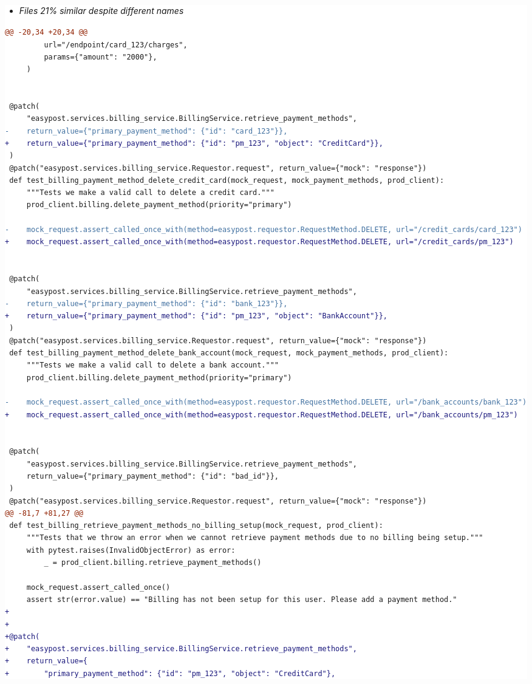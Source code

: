  * *Files 21% similar despite different names*

```diff
@@ -20,34 +20,34 @@
         url="/endpoint/card_123/charges",
         params={"amount": "2000"},
     )
 
 
 @patch(
     "easypost.services.billing_service.BillingService.retrieve_payment_methods",
-    return_value={"primary_payment_method": {"id": "card_123"}},
+    return_value={"primary_payment_method": {"id": "pm_123", "object": "CreditCard"}},
 )
 @patch("easypost.services.billing_service.Requestor.request", return_value={"mock": "response"})
 def test_billing_payment_method_delete_credit_card(mock_request, mock_payment_methods, prod_client):
     """Tests we make a valid call to delete a credit card."""
     prod_client.billing.delete_payment_method(priority="primary")
 
-    mock_request.assert_called_once_with(method=easypost.requestor.RequestMethod.DELETE, url="/credit_cards/card_123")
+    mock_request.assert_called_once_with(method=easypost.requestor.RequestMethod.DELETE, url="/credit_cards/pm_123")
 
 
 @patch(
     "easypost.services.billing_service.BillingService.retrieve_payment_methods",
-    return_value={"primary_payment_method": {"id": "bank_123"}},
+    return_value={"primary_payment_method": {"id": "pm_123", "object": "BankAccount"}},
 )
 @patch("easypost.services.billing_service.Requestor.request", return_value={"mock": "response"})
 def test_billing_payment_method_delete_bank_account(mock_request, mock_payment_methods, prod_client):
     """Tests we make a valid call to delete a bank account."""
     prod_client.billing.delete_payment_method(priority="primary")
 
-    mock_request.assert_called_once_with(method=easypost.requestor.RequestMethod.DELETE, url="/bank_accounts/bank_123")
+    mock_request.assert_called_once_with(method=easypost.requestor.RequestMethod.DELETE, url="/bank_accounts/pm_123")
 
 
 @patch(
     "easypost.services.billing_service.BillingService.retrieve_payment_methods",
     return_value={"primary_payment_method": {"id": "bad_id"}},
 )
 @patch("easypost.services.billing_service.Requestor.request", return_value={"mock": "response"})
@@ -81,7 +81,27 @@
 def test_billing_retrieve_payment_methods_no_billing_setup(mock_request, prod_client):
     """Tests that we throw an error when we cannot retrieve payment methods due to no billing being setup."""
     with pytest.raises(InvalidObjectError) as error:
         _ = prod_client.billing.retrieve_payment_methods()
 
     mock_request.assert_called_once()
     assert str(error.value) == "Billing has not been setup for this user. Please add a payment method."
+
+
+@patch(
+    "easypost.services.billing_service.BillingService.retrieve_payment_methods",
+    return_value={
+        "primary_payment_method": {"id": "pm_123", "object": "CreditCard"},
```